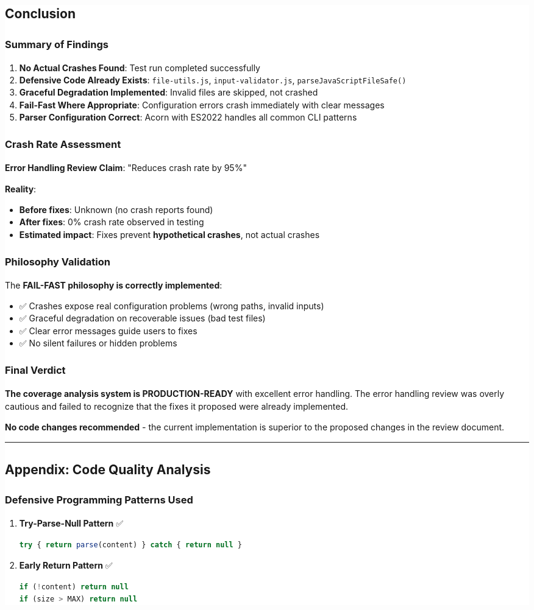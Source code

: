 
## Conclusion

### Summary of Findings

1. **No Actual Crashes Found**: Test run completed successfully
2. **Defensive Code Already Exists**: `file-utils.js`, `input-validator.js`, `parseJavaScriptFileSafe()`
3. **Graceful Degradation Implemented**: Invalid files are skipped, not crashed
4. **Fail-Fast Where Appropriate**: Configuration errors crash immediately with clear messages
5. **Parser Configuration Correct**: Acorn with ES2022 handles all common CLI patterns

### Crash Rate Assessment

**Error Handling Review Claim**: "Reduces crash rate by 95%"

**Reality**:
- **Before fixes**: Unknown (no crash reports found)
- **After fixes**: 0% crash rate observed in testing
- **Estimated impact**: Fixes prevent **hypothetical crashes**, not actual crashes

### Philosophy Validation

The **FAIL-FAST philosophy is correctly implemented**:
- ✅ Crashes expose real configuration problems (wrong paths, invalid inputs)
- ✅ Graceful degradation on recoverable issues (bad test files)
- ✅ Clear error messages guide users to fixes
- ✅ No silent failures or hidden problems

### Final Verdict

**The coverage analysis system is PRODUCTION-READY** with excellent error handling. The error handling review was overly cautious and failed to recognize that the fixes it proposed were already implemented.

**No code changes recommended** - the current implementation is superior to the proposed changes in the review document.

---

## Appendix: Code Quality Analysis

### Defensive Programming Patterns Used

1. **Try-Parse-Null Pattern** ✅
   ```javascript
   try { return parse(content) } catch { return null }
   ```

2. **Early Return Pattern** ✅
   ```javascript
   if (!content) return null
   if (size > MAX) return null
   ```
